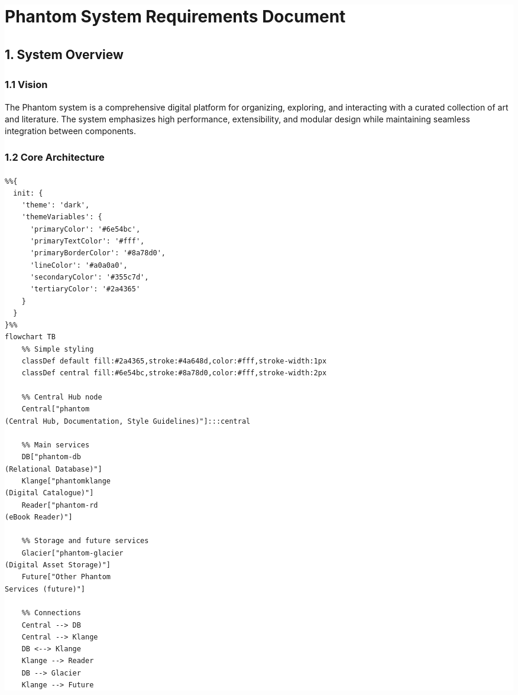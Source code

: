 # Phantom System Requirements Document

## 1. System Overview

### 1.1 Vision
The Phantom system is a comprehensive digital platform for organizing, exploring, and interacting with a curated collection of art and literature. The system emphasizes high performance, extensibility, and modular design while maintaining seamless integration between components.

### 1.2 Core Architecture
```mermaid
%%{
  init: {
    'theme': 'dark',
    'themeVariables': {
      'primaryColor': '#6e54bc',
      'primaryTextColor': '#fff',
      'primaryBorderColor': '#8a78d0',
      'lineColor': '#a0a0a0',
      'secondaryColor': '#355c7d',
      'tertiaryColor': '#2a4365'
    }
  }
}%%
flowchart TB
    %% Simple styling
    classDef default fill:#2a4365,stroke:#4a648d,color:#fff,stroke-width:1px
    classDef central fill:#6e54bc,stroke:#8a78d0,color:#fff,stroke-width:2px
    
    %% Central Hub node
    Central["phantom
(Central Hub, Documentation, Style Guidelines)"]:::central
    
    %% Main services
    DB["phantom-db
(Relational Database)"]
    Klange["phantomklange
(Digital Catalogue)"]
    Reader["phantom-rd
(eBook Reader)"]
    
    %% Storage and future services
    Glacier["phantom-glacier
(Digital Asset Storage)"]
    Future["Other Phantom
Services (future)"]
    
    %% Connections
    Central --> DB
    Central --> Klange
    DB <--> Klange
    Klange --> Reader
    DB --> Glacier
    Klange --> Future
```
